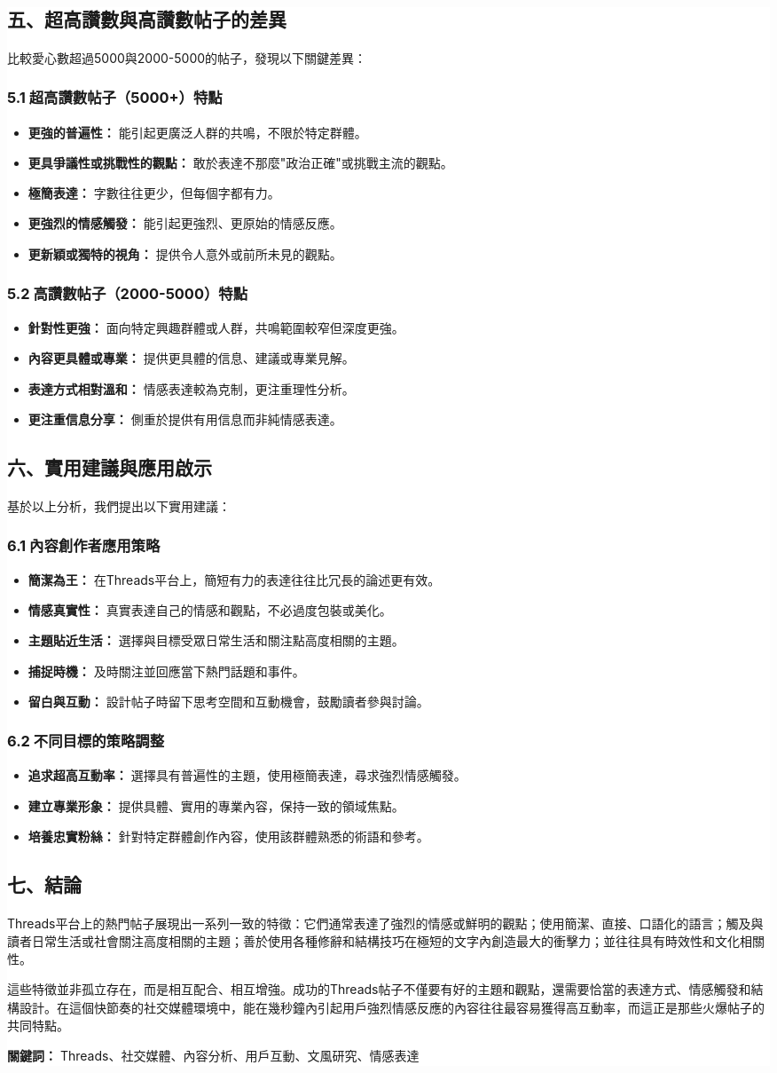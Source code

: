 ## 五、超高讚數與高讚數帖子的差異

比較愛心數超過5000與2000-5000的帖子，發現以下關鍵差異：

### 5.1 超高讚數帖子（5000+）特點

* **更強的普遍性：** 能引起更廣泛人群的共鳴，不限於特定群體。

* **更具爭議性或挑戰性的觀點：** 敢於表達不那麼"政治正確"或挑戰主流的觀點。

* **極簡表達：** 字數往往更少，但每個字都有力。

* **更強烈的情感觸發：** 能引起更強烈、更原始的情感反應。

* **更新穎或獨特的視角：** 提供令人意外或前所未見的觀點。

### 5.2 高讚數帖子（2000-5000）特點

* **針對性更強：** 面向特定興趣群體或人群，共鳴範圍較窄但深度更強。

* **內容更具體或專業：** 提供更具體的信息、建議或專業見解。

* **表達方式相對溫和：** 情感表達較為克制，更注重理性分析。

* **更注重信息分享：** 側重於提供有用信息而非純情感表達。

## 六、實用建議與應用啟示

基於以上分析，我們提出以下實用建議：

### 6.1 內容創作者應用策略

* **簡潔為王：** 在Threads平台上，簡短有力的表達往往比冗長的論述更有效。

* **情感真實性：** 真實表達自己的情感和觀點，不必過度包裝或美化。

* **主題貼近生活：** 選擇與目標受眾日常生活和關注點高度相關的主題。

* **捕捉時機：** 及時關注並回應當下熱門話題和事件。

* **留白與互動：** 設計帖子時留下思考空間和互動機會，鼓勵讀者參與討論。

### 6.2 不同目標的策略調整

* **追求超高互動率：** 選擇具有普遍性的主題，使用極簡表達，尋求強烈情感觸發。

* **建立專業形象：** 提供具體、實用的專業內容，保持一致的領域焦點。

* **培養忠實粉絲：** 針對特定群體創作內容，使用該群體熟悉的術語和參考。

## 七、結論

Threads平台上的熱門帖子展現出一系列一致的特徵：它們通常表達了強烈的情感或鮮明的觀點；使用簡潔、直接、口語化的語言；觸及與讀者日常生活或社會關注高度相關的主題；善於使用各種修辭和結構技巧在極短的文字內創造最大的衝擊力；並往往具有時效性和文化相關性。

這些特徵並非孤立存在，而是相互配合、相互增強。成功的Threads帖子不僅要有好的主題和觀點，還需要恰當的表達方式、情感觸發和結構設計。在這個快節奏的社交媒體環境中，能在幾秒鐘內引起用戶強烈情感反應的內容往往最容易獲得高互動率，而這正是那些火爆帖子的共同特點。

**關鍵詞：** Threads、社交媒體、內容分析、用戶互動、文風研究、情感表達
